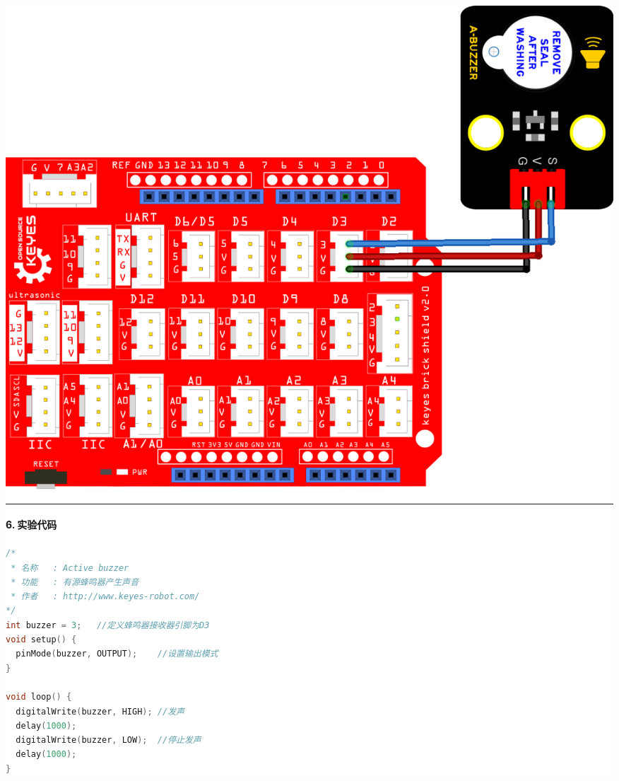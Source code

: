![img](media/171501.png)

---

#### 6. 实验代码

```c++
/*
 * 名称   : Active buzzer
 * 功能   : 有源蜂鸣器产生声音
 * 作者   : http://www.keyes-robot.com/ 
*/
int buzzer = 3;   //定义蜂鸣器接收器引脚为D3
void setup() {
  pinMode(buzzer, OUTPUT);    //设置输出模式
}

void loop() {
  digitalWrite(buzzer, HIGH); //发声
  delay(1000);
  digitalWrite(buzzer, LOW);  //停止发声
  delay(1000);
}
```

